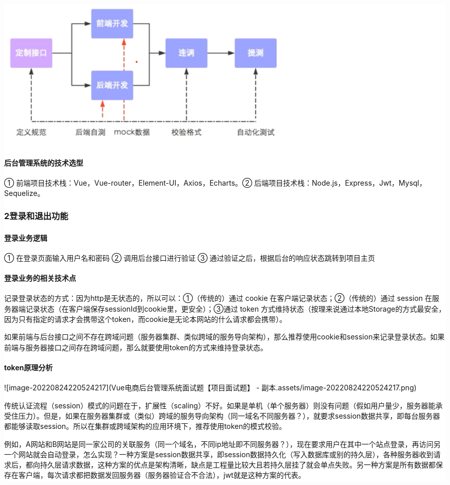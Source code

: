<img src="Vue电商后台管理系统面试题【项目面试题】 - 副本.assets/image-20220824200754392.png" alt="image-20220824200754392" style="zoom:67%;" />

#### 后台管理系统的技术选型

① 前端项目技术栈：Vue，Vue-router，Element-UI，Axios，Echarts。② 后端项目技术栈：Node.js，Express，Jwt，Mysql，Sequelize。

### 2登录和退出功能

#### 登录业务逻辑

① 在登录页面输入用户名和密码
② 调用后台接口进行验证
③ 通过验证之后，根据后台的响应状态跳转到项目主页

#### 登录业务的相关技术点

记录登录状态的方式：因为http是无状态的，所以可以：①（传统的）通过 cookie 在客户端记录状态；②（传统的）通过 session 在服务器端记录状态（在客户端保存sessionId到cookie里，更安全）；③通过 token 方式维持状态（按理来说通过本地Storage的方式最安全，因为只有指定的请求才会携带这个token，而cookie是无论本网站的什么请求都会携带）。

如果前端与后台接口之间不存在跨域问题（服务器集群、类似跨域的服务导向架构），那么推荐使用cookie和session来记录登录状态。如果前端与服务器接口之间存在跨域问题，那么就要使用token的方式来维持登录状态。

#### token原理分析

![image-20220824220524217](Vue电商后台管理系统面试题【项目面试题】 - 副本.assets/image-20220824220524217.png)

传统认证流程（session）模式的问题在于，扩展性（scaling）不好。如果是单机（单个服务器）则没有问题（假如用户量少，服务器能承受住压力）。但是，如果在服务器集群或（类似）跨域的服务导向架构（同一域名不同服务器？），就要求session数据共享，即每台服务器都能够读取session。所以在集群或跨域架构的应用环境下，推荐使用token的模式校验。

例如，A网站和B网站是同一家公司的关联服务（同一个域名，不同ip地址即不同服务器？），现在要求用户在其中一个站点登录，再访问另一个网站就会自动登录，怎么实现？一种方案是session数据共享，即session数据持久化（写入数据库或别的持久层），各种服务器收到请求后，都向持久层请求数据，这种方案的优点是架构清晰，缺点是工程量比较大且若持久层挂了就会单点失败。另一种方案是所有数据都保存在客户端，每次请求都把数据发回服务器（服务器验证合不合法），jwt就是这种方案的代表。
